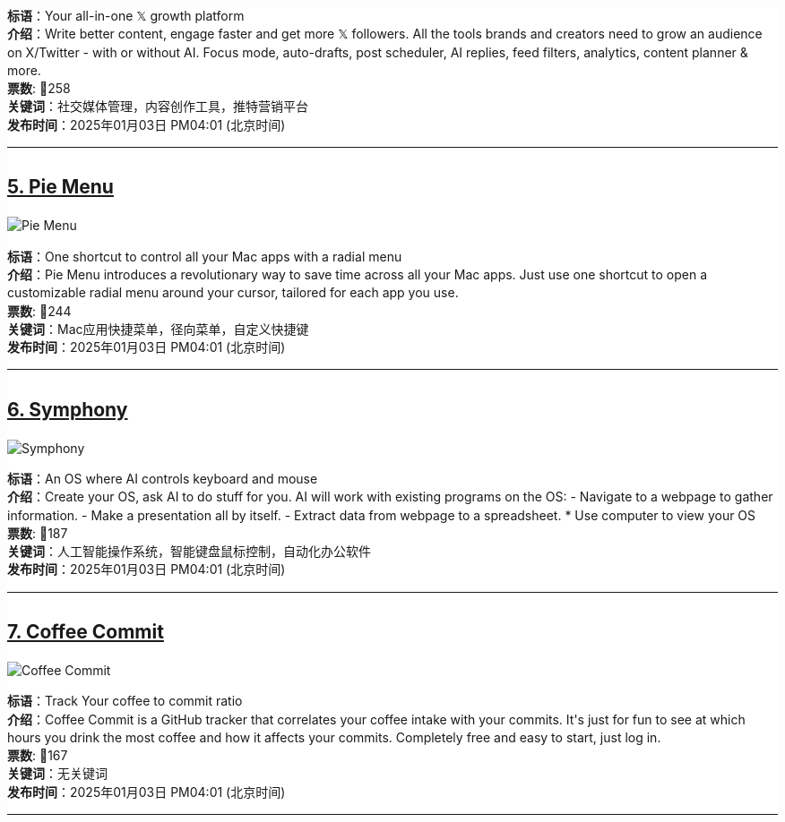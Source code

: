 **标语**：Your all-in-one 𝕏 growth platform  
**介绍**：Write better content, engage faster and get more 𝕏 followers. All the tools brands and creators need to grow an audience on X/Twitter - with or without AI. Focus mode, auto-drafts, post scheduler, AI replies, feed filters, analytics, content planner & more.  
**票数**: 🔺258  
**关键词**：社交媒体管理，内容创作工具，推特营销平台  
**发布时间**：2025年01月03日 PM04:01 (北京时间)  

---

## [5. Pie Menu](https://www.producthunt.com/posts/pie-menu?utm_campaign=producthunt-api&utm_medium=api-v2&utm_source=Application%3A+DailyHunter+%28ID%3A+140760%29)  
![Pie Menu](https://ph-files.imgix.net/513e79e3-8af3-4248-905f-69017608571b.png?auto=format&fit=crop&frame=1&h=512&w=1024)  

**标语**：One shortcut to control all your Mac apps with a radial menu  
**介绍**：Pie Menu introduces a revolutionary way to save time across all your Mac apps. Just use one shortcut to open a customizable radial menu around your cursor, tailored for each app you use.  
**票数**: 🔺244  
**关键词**：Mac应用快捷菜单，径向菜单，自定义快捷键  
**发布时间**：2025年01月03日 PM04:01 (北京时间)  

---

## [6. Symphony](https://www.producthunt.com/posts/symphony-7?utm_campaign=producthunt-api&utm_medium=api-v2&utm_source=Application%3A+DailyHunter+%28ID%3A+140760%29)  
![Symphony](https://ph-files.imgix.net/7fd05a7c-b10b-4b56-be76-4869bc19dae4.jpeg?auto=format&fit=crop&frame=1&h=512&w=1024)  

**标语**：An OS where AI controls keyboard and mouse  
**介绍**：Create your OS, ask AI to do stuff for you. AI will work with existing programs on the OS: - Navigate to a webpage to gather information. - Make a presentation all by itself. - Extract data from webpage to a spreadsheet. * Use computer to view your OS  
**票数**: 🔺187  
**关键词**：人工智能操作系统，智能键盘鼠标控制，自动化办公软件  
**发布时间**：2025年01月03日 PM04:01 (北京时间)  

---

## [7. Coffee Commit](https://www.producthunt.com/posts/coffee-commit?utm_campaign=producthunt-api&utm_medium=api-v2&utm_source=Application%3A+DailyHunter+%28ID%3A+140760%29)  
![Coffee Commit](https://ph-files.imgix.net/360618de-037d-4449-b536-32485520a82f.png?auto=format&fit=crop&frame=1&h=512&w=1024)  

**标语**：Track Your coffee to commit ratio  
**介绍**：Coffee Commit is a GitHub tracker that correlates your coffee intake with your commits. It's just for fun to see at which hours you drink the most coffee and how it affects your commits. Completely free and easy to start, just log in.  
**票数**: 🔺167  
**关键词**：无关键词  
**发布时间**：2025年01月03日 PM04:01 (北京时间)  

---